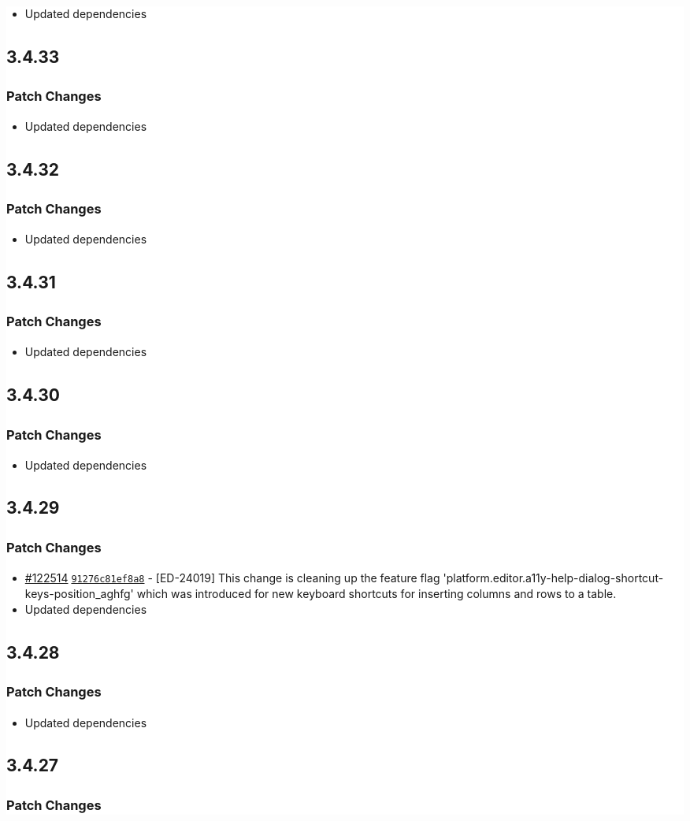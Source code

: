 - Updated dependencies

## 3.4.33

### Patch Changes

- Updated dependencies

## 3.4.32

### Patch Changes

- Updated dependencies

## 3.4.31

### Patch Changes

- Updated dependencies

## 3.4.30

### Patch Changes

- Updated dependencies

## 3.4.29

### Patch Changes

- [#122514](https://stash.atlassian.com/projects/CONFCLOUD/repos/confluence-frontend/pull-requests/122514)
  [`91276c81ef8a8`](https://stash.atlassian.com/projects/CONFCLOUD/repos/confluence-frontend/commits/91276c81ef8a8) -
  [ED-24019] This change is cleaning up the feature flag
  'platform.editor.a11y-help-dialog-shortcut-keys-position_aghfg' which was introduced for new
  keyboard shortcuts for inserting columns and rows to a table.
- Updated dependencies

## 3.4.28

### Patch Changes

- Updated dependencies

## 3.4.27

### Patch Changes
